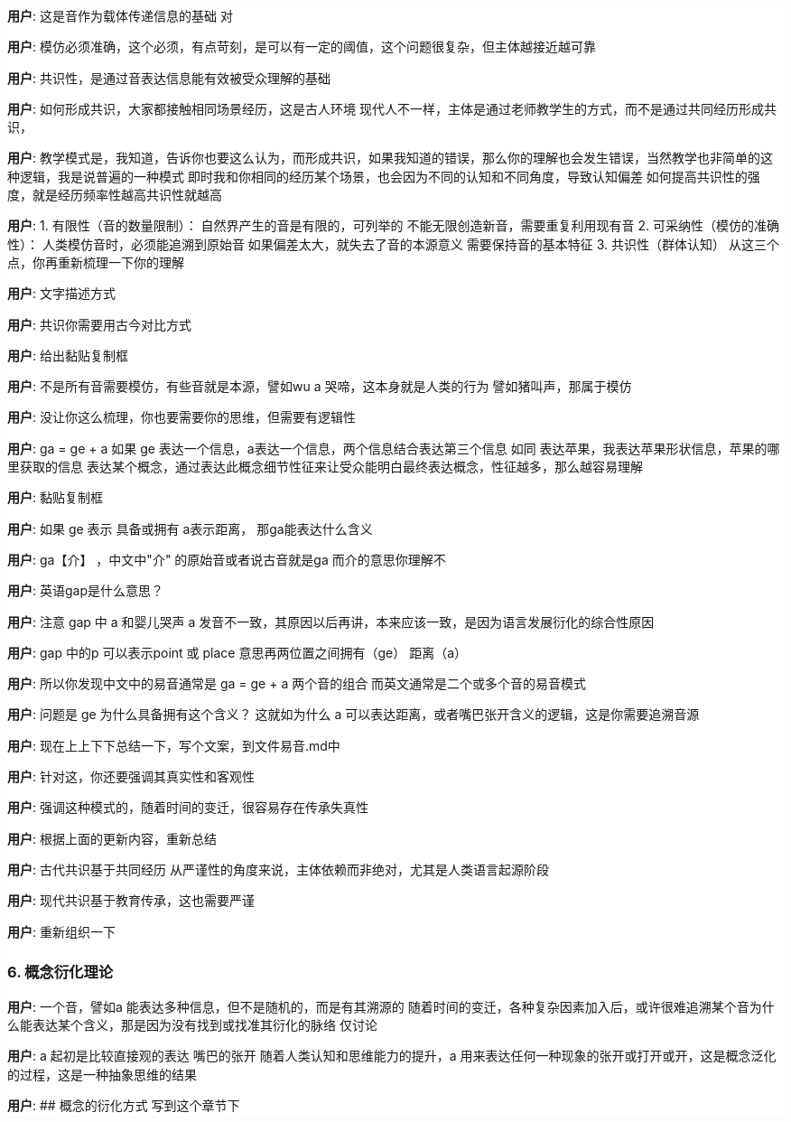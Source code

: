 **用户**: 这是音作为载体传递信息的基础 对

**用户**: 模仿必须准确，这个必须，有点苛刻，是可以有一定的阈值，这个问题很复杂，但主体越接近越可靠

**用户**: 共识性，是通过音表达信息能有效被受众理解的基础

**用户**: 如何形成共识，大家都接触相同场景经历，这是古人环境 现代人不一样，主体是通过老师教学生的方式，而不是通过共同经历形成共识，

**用户**: 教学模式是，我知道，告诉你也要这么认为，而形成共识，如果我知道的错误，那么你的理解也会发生错误，当然教学也非简单的这种逻辑，我是说普遍的一种模式 即时我和你相同的经历某个场景，也会因为不同的认知和不同角度，导致认知偏差 如何提高共识性的强度，就是经历频率性越高共识性就越高

**用户**: 1. 有限性（音的数量限制）： 自然界产生的音是有限的，可列举的 不能无限创造新音，需要重复利用现有音 2. 可采纳性（模仿的准确性）： 人类模仿音时，必须能追溯到原始音 如果偏差太大，就失去了音的本源意义 需要保持音的基本特征 3. 共识性（群体认知） 从这三个点，你再重新梳理一下你的理解

**用户**: 文字描述方式

**用户**: 共识你需要用古今对比方式

**用户**: 给出黏贴复制框

**用户**: 不是所有音需要模仿，有些音就是本源，譬如wu a 哭啼，这本身就是人类的行为 譬如猪叫声，那属于模仿

**用户**: 没让你这么梳理，你也要需要你的思维，但需要有逻辑性

**用户**: ga = ge + a 如果 ge 表达一个信息，a表达一个信息，两个信息结合表达第三个信息 如同 表达苹果，我表达苹果形状信息，苹果的哪里获取的信息 表达某个概念，通过表达此概念细节性征来让受众能明白最终表达概念，性征越多，那么越容易理解

**用户**: 黏贴复制框

**用户**: 如果 ge 表示 具备或拥有 a表示距离， 那ga能表达什么含义

**用户**: ga【介】 ，中文中"介" 的原始音或者说古音就是ga 而介的意思你理解不

**用户**: 英语gap是什么意思？

**用户**: 注意 gap 中 a 和婴儿哭声 a 发音不一致，其原因以后再讲，本来应该一致，是因为语言发展衍化的综合性原因

**用户**: gap 中的p 可以表示point 或 place 意思再两位置之间拥有（ge） 距离（a）

**用户**: 所以你发现中文中的易音通常是 ga = ge + a 两个音的组合 而英文通常是二个或多个音的易音模式

**用户**: 问题是 ge 为什么具备拥有这个含义？ 这就如为什么 a 可以表达距离，或者嘴巴张开含义的逻辑，这是你需要追溯音源

**用户**: 现在上上下下总结一下，写个文案，到文件易音.md中

**用户**: 针对这，你还要强调其真实性和客观性

**用户**: 强调这种模式的，随着时间的变迁，很容易存在传承失真性

**用户**: 根据上面的更新内容，重新总结

**用户**: 古代共识基于共同经历 从严谨性的角度来说，主体依赖而非绝对，尤其是人类语言起源阶段

**用户**: 现代共识基于教育传承，这也需要严谨

**用户**: 重新组织一下

### 6. 概念衍化理论

**用户**: 一个音，譬如a 能表达多种信息，但不是随机的，而是有其溯源的 随着时间的变迁，各种复杂因素加入后，或许很难追溯某个音为什么能表达某个含义，那是因为没有找到或找准其衍化的脉络 仅讨论

**用户**: a 起初是比较直接观的表达 嘴巴的张开 随着人类认知和思维能力的提升，a 用来表达任何一种现象的张开或打开或开，这是概念泛化的过程，这是一种抽象思维的结果

**用户**: ## 概念的衍化方式 写到这个章节下
